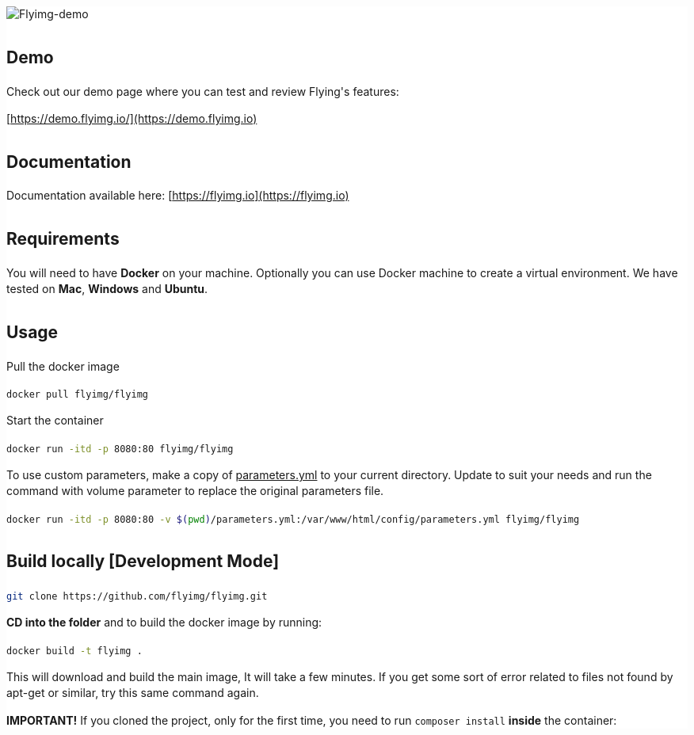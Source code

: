 ![Flyimg-demo](https://demo.flyimg.io/upload/w_300,q_90/https://flyimg.io/demo-images/Citroen-DS.jpg)

## Demo
Check out our demo page where you can test and review Flying's features:

[https://demo.flyimg.io/](https://demo.flyimg.io)

## Documentation

Documentation available here: [https://flyimg.io](https://flyimg.io)

## Requirements

You will need to have **Docker** on your machine. Optionally you can use Docker machine to create a virtual environment. We have tested on **Mac**, **Windows** and **Ubuntu**.

## Usage

Pull the docker image

```bash
docker pull flyimg/flyimg
```

Start the container

```bash
docker run -itd -p 8080:80 flyimg/flyimg
```

To use custom parameters, make a copy of [parameters.yml](https://github.com/flyimg/flyimg/blob/main/config/parameters.yml) to your current directory. Update to suit your needs and run the command with volume parameter to replace the original parameters file.

```bash
docker run -itd -p 8080:80 -v $(pwd)/parameters.yml:/var/www/html/config/parameters.yml flyimg/flyimg
```

## Build locally [Development Mode]

```sh
git clone https://github.com/flyimg/flyimg.git
```

**CD into the folder** and to build the docker image by running:

```sh
docker build -t flyimg .
```

This will download and build the main image, It will take a few minutes. If you get some sort of error related to files not found by apt-get or similar, try this same command again.

**IMPORTANT!** If you cloned the project, only for the first time, you need to run `composer install` **inside** the container:


[1]: https://github.com/flyimg
[2]: https://twitter.com/flyimg_
[3]: https://www.linkedin.com/company/flyimg